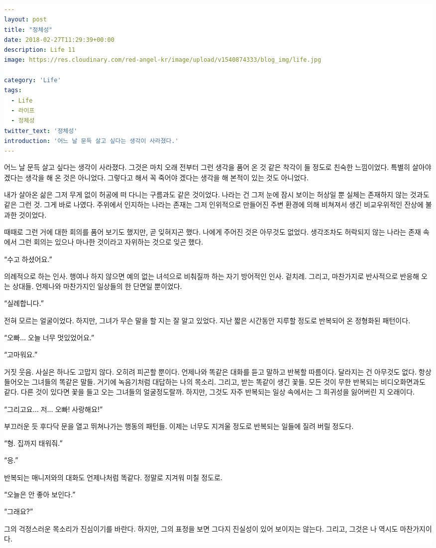 ```yaml
---
layout: post
title: "정체성"
date: 2018-02-27T11:29:39+00:00
description: Life 11
image: https://res.cloudinary.com/red-angel-kr/image/upload/v1540874333/blog_img/life.jpg

category: 'Life'  
tags: 
  - Life
  - 라이프
  - 정체성
twitter_text: '정체성'
introduction: '어느 날 문득 살고 싶다는 생각이 사라졌다.'
---
```


어느 날 문득 살고 싶다는 생각이 사라졌다. 그것은 마치 오래 전부터 그런 생각을 품어 온 것 같은 착각이 들 정도로 친숙한 느낌이었다. 특별히 살아야겠다는 생각을 해 온 것은 아니었다. 그렇다고 해서 꼭 죽어야 겠다는 생각을 해 본적이 있는 것도 아니었다.

내가 살아온 삶은 그저 무게 없이 허공에 떠 다니는 구름과도 같은 것이었다. 나라는 건 그저 눈에 잠시 보이는 허상일 뿐 실체는 존재하지 않는 것과도 같은 그런 것. 그게 바로 나였다. 주위에서 인지하는 나라는 존재는 그저 인위적으로 만들어진 주변 환경에 의해 비쳐져서 생긴 비교우위적인 잔상에 불과한 것이었다.
  
때때로 그런 거에 대한 회의를 품어 보기도 했지만, 곧 잊혀지곤 했다. 나에게 주어진 것은 아무것도 없었다. 생각조차도 허락되지 않는 나라는 존재 속에서 그런 회의는 있으나 마나한 것이라고 자위하는 것으로 잊곤 했다.

&#8220;수고 하셨어요.&#8221;

의례적으로 하는 인사. 행여나 하지 않으면 예의 없는 녀석으로 비춰질까 하는 자기 방어적인 인사. 겉치레. 그리고, 마찬가지로 반사적으로 반응해 오는 상대들. 언제나와 마찬가지인 일상들의 한 단면일 뿐이었다.

&#8220;실례합니다.&#8221;

전혀 모르는 얼굴이었다. 하지만, 그녀가 무슨 말을 할 지는 잘 알고 있었다. 지난 짧은 시간동안 지루할 정도로 반복되어 온 정형화된 패턴이다.

&#8220;오빠&#8230; 오늘 너무 멋있었어요.&#8221;
  
&#8220;고마워요.&#8221;

거짓 웃음. 사실은 하나도 고맙지 않다. 오히려 피곤할 뿐이다. 언제나와 똑같은 대화를 듣고 말하고 반복할 따름이다. 달라지는 건 아무것도 없다. 항상 들어오는 그녀들의 똑같은 말들. 거기에 녹음기처럼 대답하는 나의 목소리. 그리고, 받는 똑같이 생긴 꽃들. 모든 것이 무한 반복되는 비디오화면과도 같다. 다른 것이 있다면 꽃을 들고 오는 그녀들의 얼굴정도랄까. 하지만, 그것도 자주 반복되는 일상 속에서는 그 희귀성을 잃어버린 지 오래이다.

&#8220;그리고요&#8230; 저&#8230; 오빠! 사랑해요!&#8221;

부끄러운 듯 후다닥 문을 열고 뛰쳐나가는 행동의 패턴들. 이제는 너무도 지겨울 정도로 반복되는 일들에 질려 버릴 정도다.

&#8220;형. 집까지 태워줘.&#8221;
  
&#8220;응.&#8221;

반복되는 매니저와의 대화도 언제나처럼 똑같다. 정말로 지겨워 미칠 정도로.

&#8220;오늘은 안 좋아 보인다.&#8221;
  
&#8220;그래요?&#8221;

그의 걱정스러운 목소리가 진심이기를 바란다. 하지만, 그의 표정을 보면 그다지 진실성이 있어 보이지는 않는다. 그리고, 그것은 나 역시도 마찬가지이다.
